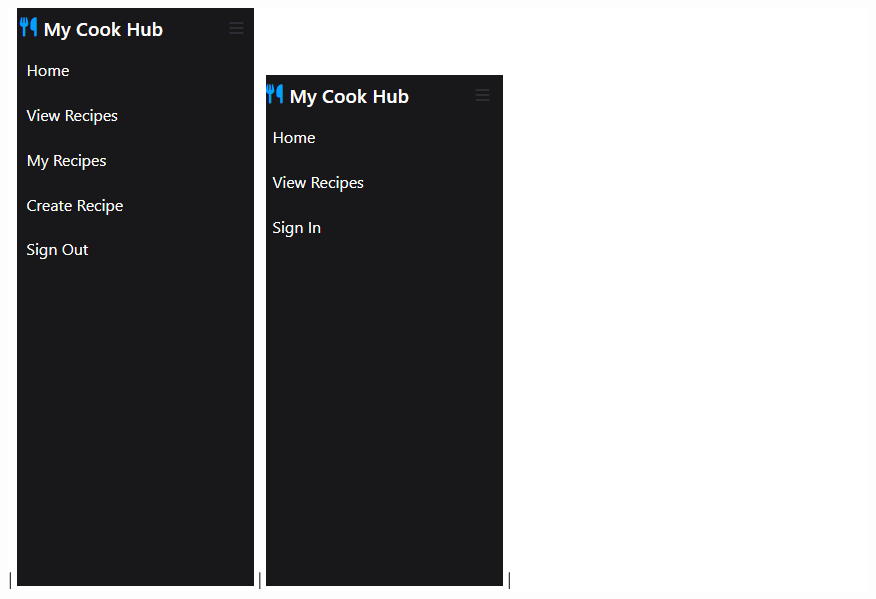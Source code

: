 | ![Side Navbar](src/static/images/side-menu.png) | ![Side Navbar](src/static/images/non-user-side-menu.png) |
